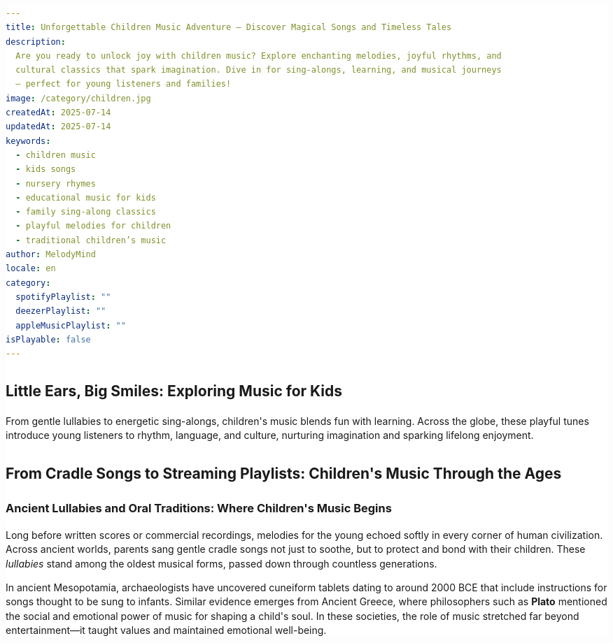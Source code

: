 ```yaml
---
title: Unforgettable Children Music Adventure – Discover Magical Songs and Timeless Tales
description:
  Are you ready to unlock joy with children music? Explore enchanting melodies, joyful rhythms, and
  cultural classics that spark imagination. Dive in for sing-alongs, learning, and musical journeys
  – perfect for young listeners and families!
image: /category/children.jpg
createdAt: 2025-07-14
updatedAt: 2025-07-14
keywords:
  - children music
  - kids songs
  - nursery rhymes
  - educational music for kids
  - family sing-along classics
  - playful melodies for children
  - traditional children’s music
author: MelodyMind
locale: en
category:
  spotifyPlaylist: ""
  deezerPlaylist: ""
  appleMusicPlaylist: ""
isPlayable: false
---
```


## Little Ears, Big Smiles: Exploring Music for Kids

From gentle lullabies to energetic sing-alongs, children's music blends fun with learning. Across
the globe, these playful tunes introduce young listeners to rhythm, language, and culture, nurturing
imagination and sparking lifelong enjoyment.

## From Cradle Songs to Streaming Playlists: Children's Music Through the Ages

### Ancient Lullabies and Oral Traditions: Where Children's Music Begins

Long before written scores or commercial recordings, melodies for the young echoed softly in every
corner of human civilization. Across ancient worlds, parents sang gentle cradle songs not just to
soothe, but to protect and bond with their children. These _lullabies_ stand among the oldest
musical forms, passed down through countless generations.

In ancient Mesopotamia, archaeologists have uncovered cuneiform tablets dating to around 2000 BCE
that include instructions for songs thought to be sung to infants. Similar evidence emerges from
Ancient Greece, where philosophers such as **Plato** mentioned the social and emotional power of
music for shaping a child's soul. In these societies, the role of music stretched far beyond
entertainment—it taught values and maintained emotional well-being.
